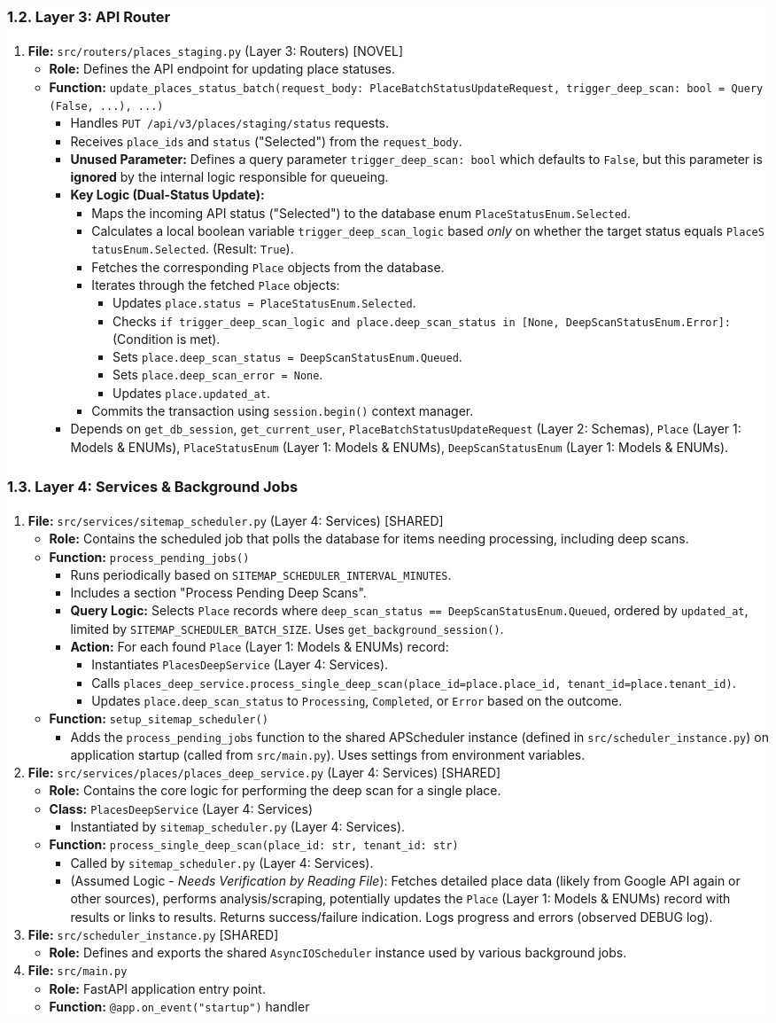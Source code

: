 ### 1.2. Layer 3: API Router

1.  **File:** `src/routers/places_staging.py` (Layer 3: Routers) [NOVEL]
    - **Role:** Defines the API endpoint for updating place statuses.
    - **Function:** `update_places_status_batch(request_body: PlaceBatchStatusUpdateRequest, trigger_deep_scan: bool = Query(False, ...), ...)`
      - Handles `PUT /api/v3/places/staging/status` requests.
      - Receives `place_ids` and `status` ("Selected") from the `request_body`.
      - **Unused Parameter:** Defines a query parameter `trigger_deep_scan: bool` which defaults to `False`, but this parameter is **ignored** by the internal logic responsible for queueing.
      - **Key Logic (Dual-Status Update):**
        - Maps the incoming API status ("Selected") to the database enum `PlaceStatusEnum.Selected`.
        - Calculates a local boolean variable `trigger_deep_scan_logic` based _only_ on whether the target status equals `PlaceStatusEnum.Selected`. (Result: `True`).
        - Fetches the corresponding `Place` objects from the database.
        - Iterates through the fetched `Place` objects:
          - Updates `place.status = PlaceStatusEnum.Selected`.
          - Checks `if trigger_deep_scan_logic and place.deep_scan_status in [None, DeepScanStatusEnum.Error]:` (Condition is met).
          - Sets `place.deep_scan_status = DeepScanStatusEnum.Queued`.
          - Sets `place.deep_scan_error = None`.
          - Updates `place.updated_at`.
        - Commits the transaction using `session.begin()` context manager.
      - Depends on `get_db_session`, `get_current_user`, `PlaceBatchStatusUpdateRequest` (Layer 2: Schemas), `Place` (Layer 1: Models & ENUMs), `PlaceStatusEnum` (Layer 1: Models & ENUMs), `DeepScanStatusEnum` (Layer 1: Models & ENUMs).

### 1.3. Layer 4: Services & Background Jobs

1.  **File:** `src/services/sitemap_scheduler.py` (Layer 4: Services) [SHARED]
    - **Role:** Contains the scheduled job that polls the database for items needing processing, including deep scans.
    - **Function:** `process_pending_jobs()`
      - Runs periodically based on `SITEMAP_SCHEDULER_INTERVAL_MINUTES`.
      - Includes a section "Process Pending Deep Scans".
      - **Query Logic:** Selects `Place` records where `deep_scan_status == DeepScanStatusEnum.Queued`, ordered by `updated_at`, limited by `SITEMAP_SCHEDULER_BATCH_SIZE`. Uses `get_background_session()`.
      - **Action:** For each found `Place` (Layer 1: Models & ENUMs) record:
        - Instantiates `PlacesDeepService` (Layer 4: Services).
        - Calls `places_deep_service.process_single_deep_scan(place_id=place.place_id, tenant_id=place.tenant_id)`.
        - Updates `place.deep_scan_status` to `Processing`, `Completed`, or `Error` based on the outcome.
    - **Function:** `setup_sitemap_scheduler()`
      - Adds the `process_pending_jobs` function to the shared APScheduler instance (defined in `src/scheduler_instance.py`) on application startup (called from `src/main.py`). Uses settings from environment variables.
2.  **File:** `src/services/places/places_deep_service.py` (Layer 4: Services) [SHARED]
    - **Role:** Contains the core logic for performing the deep scan for a single place.
    - **Class:** `PlacesDeepService` (Layer 4: Services)
      - Instantiated by `sitemap_scheduler.py` (Layer 4: Services).
    - **Function:** `process_single_deep_scan(place_id: str, tenant_id: str)`
      - Called by `sitemap_scheduler.py` (Layer 4: Services).
      - (Assumed Logic - _Needs Verification by Reading File_): Fetches detailed place data (likely from Google API again or other sources), performs analysis/scraping, potentially updates the `Place` (Layer 1: Models & ENUMs) record with results or links to results. Returns success/failure indication. Logs progress and errors (observed DEBUG log).
3.  **File:** `src/scheduler_instance.py` [SHARED]
    - **Role:** Defines and exports the shared `AsyncIOScheduler` instance used by various background jobs.
4.  **File:** `src/main.py`
    - **Role:** FastAPI application entry point.
    - **Function:** `@app.on_event("startup")` handler